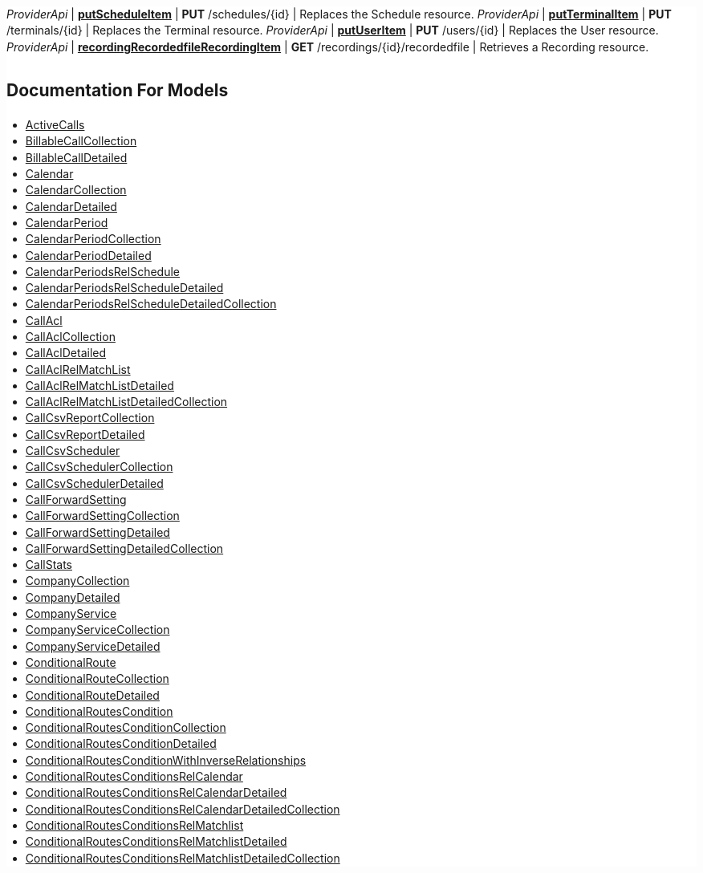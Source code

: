 *ProviderApi* | [**putScheduleItem**](docs/Api/ProviderApi.md#putscheduleitem) | **PUT** /schedules/{id} | Replaces the Schedule resource.
*ProviderApi* | [**putTerminalItem**](docs/Api/ProviderApi.md#putterminalitem) | **PUT** /terminals/{id} | Replaces the Terminal resource.
*ProviderApi* | [**putUserItem**](docs/Api/ProviderApi.md#putuseritem) | **PUT** /users/{id} | Replaces the User resource.
*ProviderApi* | [**recordingRecordedfileRecordingItem**](docs/Api/ProviderApi.md#recordingrecordedfilerecordingitem) | **GET** /recordings/{id}/recordedfile | Retrieves a Recording resource.


## Documentation For Models

 - [ActiveCalls](docs/Model/ActiveCalls.md)
 - [BillableCallCollection](docs/Model/BillableCallCollection.md)
 - [BillableCallDetailed](docs/Model/BillableCallDetailed.md)
 - [Calendar](docs/Model/Calendar.md)
 - [CalendarCollection](docs/Model/CalendarCollection.md)
 - [CalendarDetailed](docs/Model/CalendarDetailed.md)
 - [CalendarPeriod](docs/Model/CalendarPeriod.md)
 - [CalendarPeriodCollection](docs/Model/CalendarPeriodCollection.md)
 - [CalendarPeriodDetailed](docs/Model/CalendarPeriodDetailed.md)
 - [CalendarPeriodsRelSchedule](docs/Model/CalendarPeriodsRelSchedule.md)
 - [CalendarPeriodsRelScheduleDetailed](docs/Model/CalendarPeriodsRelScheduleDetailed.md)
 - [CalendarPeriodsRelScheduleDetailedCollection](docs/Model/CalendarPeriodsRelScheduleDetailedCollection.md)
 - [CallAcl](docs/Model/CallAcl.md)
 - [CallAclCollection](docs/Model/CallAclCollection.md)
 - [CallAclDetailed](docs/Model/CallAclDetailed.md)
 - [CallAclRelMatchList](docs/Model/CallAclRelMatchList.md)
 - [CallAclRelMatchListDetailed](docs/Model/CallAclRelMatchListDetailed.md)
 - [CallAclRelMatchListDetailedCollection](docs/Model/CallAclRelMatchListDetailedCollection.md)
 - [CallCsvReportCollection](docs/Model/CallCsvReportCollection.md)
 - [CallCsvReportDetailed](docs/Model/CallCsvReportDetailed.md)
 - [CallCsvScheduler](docs/Model/CallCsvScheduler.md)
 - [CallCsvSchedulerCollection](docs/Model/CallCsvSchedulerCollection.md)
 - [CallCsvSchedulerDetailed](docs/Model/CallCsvSchedulerDetailed.md)
 - [CallForwardSetting](docs/Model/CallForwardSetting.md)
 - [CallForwardSettingCollection](docs/Model/CallForwardSettingCollection.md)
 - [CallForwardSettingDetailed](docs/Model/CallForwardSettingDetailed.md)
 - [CallForwardSettingDetailedCollection](docs/Model/CallForwardSettingDetailedCollection.md)
 - [CallStats](docs/Model/CallStats.md)
 - [CompanyCollection](docs/Model/CompanyCollection.md)
 - [CompanyDetailed](docs/Model/CompanyDetailed.md)
 - [CompanyService](docs/Model/CompanyService.md)
 - [CompanyServiceCollection](docs/Model/CompanyServiceCollection.md)
 - [CompanyServiceDetailed](docs/Model/CompanyServiceDetailed.md)
 - [ConditionalRoute](docs/Model/ConditionalRoute.md)
 - [ConditionalRouteCollection](docs/Model/ConditionalRouteCollection.md)
 - [ConditionalRouteDetailed](docs/Model/ConditionalRouteDetailed.md)
 - [ConditionalRoutesCondition](docs/Model/ConditionalRoutesCondition.md)
 - [ConditionalRoutesConditionCollection](docs/Model/ConditionalRoutesConditionCollection.md)
 - [ConditionalRoutesConditionDetailed](docs/Model/ConditionalRoutesConditionDetailed.md)
 - [ConditionalRoutesConditionWithInverseRelationships](docs/Model/ConditionalRoutesConditionWithInverseRelationships.md)
 - [ConditionalRoutesConditionsRelCalendar](docs/Model/ConditionalRoutesConditionsRelCalendar.md)
 - [ConditionalRoutesConditionsRelCalendarDetailed](docs/Model/ConditionalRoutesConditionsRelCalendarDetailed.md)
 - [ConditionalRoutesConditionsRelCalendarDetailedCollection](docs/Model/ConditionalRoutesConditionsRelCalendarDetailedCollection.md)
 - [ConditionalRoutesConditionsRelMatchlist](docs/Model/ConditionalRoutesConditionsRelMatchlist.md)
 - [ConditionalRoutesConditionsRelMatchlistDetailed](docs/Model/ConditionalRoutesConditionsRelMatchlistDetailed.md)
 - [ConditionalRoutesConditionsRelMatchlistDetailedCollection](docs/Model/ConditionalRoutesConditionsRelMatchlistDetailedCollection.md)